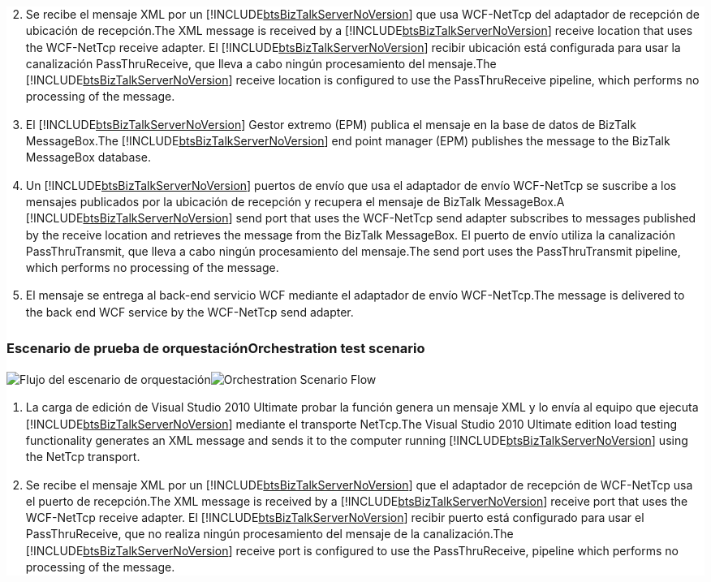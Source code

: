 2.  <span data-ttu-id="e1b93-139">Se recibe el mensaje XML por un [!INCLUDE[btsBizTalkServerNoVersion](../includes/btsbiztalkservernoversion-md.md)] que usa WCF-NetTcp del adaptador de recepción de ubicación de recepción.</span><span class="sxs-lookup"><span data-stu-id="e1b93-139">The XML message is received by a [!INCLUDE[btsBizTalkServerNoVersion](../includes/btsbiztalkservernoversion-md.md)] receive location that uses the WCF-NetTcp receive adapter.</span></span> <span data-ttu-id="e1b93-140">El [!INCLUDE[btsBizTalkServerNoVersion](../includes/btsbiztalkservernoversion-md.md)] recibir ubicación está configurada para usar la canalización PassThruReceive, que lleva a cabo ningún procesamiento del mensaje.</span><span class="sxs-lookup"><span data-stu-id="e1b93-140">The [!INCLUDE[btsBizTalkServerNoVersion](../includes/btsbiztalkservernoversion-md.md)] receive location is configured to use the PassThruReceive pipeline, which performs no processing of the message.</span></span>  
  
3.  <span data-ttu-id="e1b93-141">El [!INCLUDE[btsBizTalkServerNoVersion](../includes/btsbiztalkservernoversion-md.md)] Gestor extremo (EPM) publica el mensaje en la base de datos de BizTalk MessageBox.</span><span class="sxs-lookup"><span data-stu-id="e1b93-141">The [!INCLUDE[btsBizTalkServerNoVersion](../includes/btsbiztalkservernoversion-md.md)] end point manager (EPM) publishes the message to the BizTalk MessageBox database.</span></span>  
  
4.  <span data-ttu-id="e1b93-142">Un [!INCLUDE[btsBizTalkServerNoVersion](../includes/btsbiztalkservernoversion-md.md)] puertos de envío que usa el adaptador de envío WCF-NetTcp se suscribe a los mensajes publicados por la ubicación de recepción y recupera el mensaje de BizTalk MessageBox.</span><span class="sxs-lookup"><span data-stu-id="e1b93-142">A [!INCLUDE[btsBizTalkServerNoVersion](../includes/btsbiztalkservernoversion-md.md)] send port that uses the WCF-NetTcp send adapter subscribes to messages published by the receive location and retrieves the message from the BizTalk MessageBox.</span></span> <span data-ttu-id="e1b93-143">El puerto de envío utiliza la canalización PassThruTransmit, que lleva a cabo ningún procesamiento del mensaje.</span><span class="sxs-lookup"><span data-stu-id="e1b93-143">The send port uses the PassThruTransmit pipeline, which performs no processing of the message.</span></span>  
  
5.  <span data-ttu-id="e1b93-144">El mensaje se entrega al back-end servicio WCF mediante el adaptador de envío WCF-NetTcp.</span><span class="sxs-lookup"><span data-stu-id="e1b93-144">The message is delivered to the back end WCF service by the WCF-NetTcp send adapter.</span></span>  
  
### <a name="orchestration-test-scenario"></a><span data-ttu-id="e1b93-145">Escenario de prueba de orquestación</span><span class="sxs-lookup"><span data-stu-id="e1b93-145">Orchestration test scenario</span></span>  
 <span data-ttu-id="e1b93-146">![Flujo del escenario de orquestación](../technical-guides/media/orchestrationscenarioflow.gif "OrchestrationScenarioFlow")</span><span class="sxs-lookup"><span data-stu-id="e1b93-146">![Orchestration Scenario Flow](../technical-guides/media/orchestrationscenarioflow.gif "OrchestrationScenarioFlow")</span></span>  
  
1.  <span data-ttu-id="e1b93-147">La carga de edición de Visual Studio 2010 Ultimate probar la función genera un mensaje XML y lo envía al equipo que ejecuta [!INCLUDE[btsBizTalkServerNoVersion](../includes/btsbiztalkservernoversion-md.md)] mediante el transporte NetTcp.</span><span class="sxs-lookup"><span data-stu-id="e1b93-147">The Visual Studio 2010 Ultimate edition load testing functionality generates an XML message and sends it to the computer running [!INCLUDE[btsBizTalkServerNoVersion](../includes/btsbiztalkservernoversion-md.md)] using the NetTcp transport.</span></span>  
  
2.  <span data-ttu-id="e1b93-148">Se recibe el mensaje XML por un [!INCLUDE[btsBizTalkServerNoVersion](../includes/btsbiztalkservernoversion-md.md)] que el adaptador de recepción de WCF-NetTcp usa el puerto de recepción.</span><span class="sxs-lookup"><span data-stu-id="e1b93-148">The XML message is received by a [!INCLUDE[btsBizTalkServerNoVersion](../includes/btsbiztalkservernoversion-md.md)] receive port that uses the WCF-NetTcp receive adapter.</span></span> <span data-ttu-id="e1b93-149">El [!INCLUDE[btsBizTalkServerNoVersion](../includes/btsbiztalkservernoversion-md.md)] recibir puerto está configurado para usar el PassThruReceive, que no realiza ningún procesamiento del mensaje de la canalización.</span><span class="sxs-lookup"><span data-stu-id="e1b93-149">The [!INCLUDE[btsBizTalkServerNoVersion](../includes/btsbiztalkservernoversion-md.md)] receive port is configured to use the PassThruReceive, pipeline which performs no processing of the message.</span></span>  
  